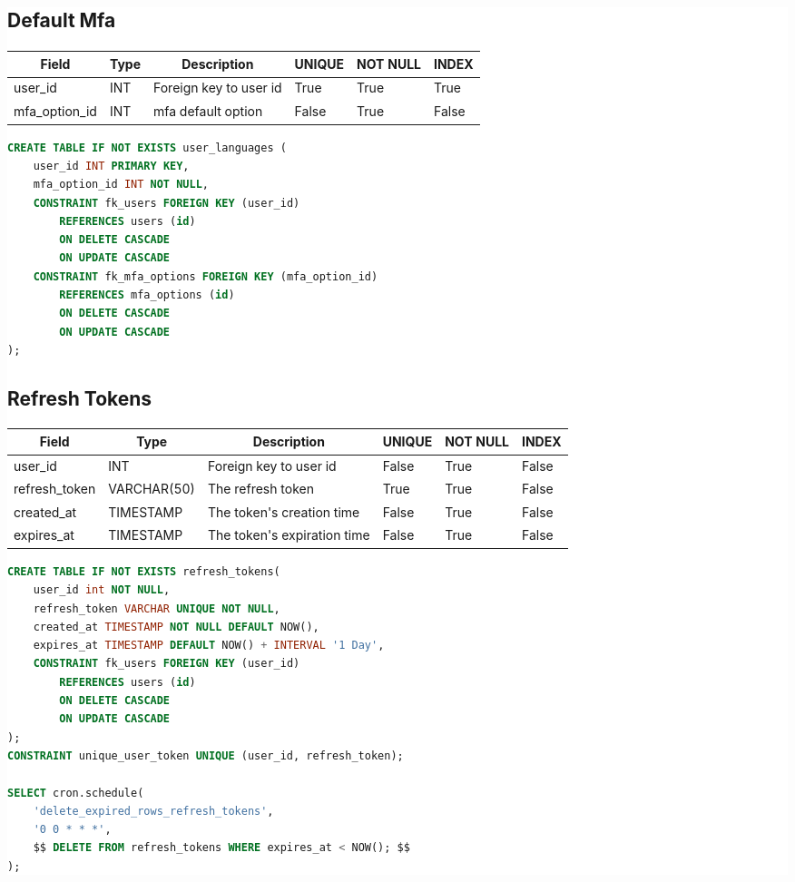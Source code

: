 ## Default Mfa
| Field                  | Type         | Description                   | UNIQUE | NOT NULL | INDEX |
|------------------------|--------------|-------------------------------|--------|----------|-------|
| user_id                | INT          | Foreign key to user id        | True   | True     | True  |
| mfa_option_id          | INT          | mfa default option            | False  | True     | False |

```sql
CREATE TABLE IF NOT EXISTS user_languages (
    user_id INT PRIMARY KEY,
    mfa_option_id INT NOT NULL,
    CONSTRAINT fk_users FOREIGN KEY (user_id)
        REFERENCES users (id)
        ON DELETE CASCADE
        ON UPDATE CASCADE
    CONSTRAINT fk_mfa_options FOREIGN KEY (mfa_option_id)
        REFERENCES mfa_options (id)
        ON DELETE CASCADE
        ON UPDATE CASCADE
);
```

## Refresh Tokens
| Field                  | Type         | Description                   | UNIQUE | NOT NULL | INDEX |
|------------------------|--------------|-------------------------------|--------|----------|-------|
| user_id                | INT          | Foreign key to user id        | False  | True     | False |
| refresh_token          | VARCHAR(50)  | The refresh token             | True   | True     | False |
| created_at             | TIMESTAMP    | The token's creation time     | False  | True     | False |
| expires_at             | TIMESTAMP    | The token's expiration time   | False  | True     | False |

```sql
CREATE TABLE IF NOT EXISTS refresh_tokens(
    user_id int NOT NULL,
    refresh_token VARCHAR UNIQUE NOT NULL,
    created_at TIMESTAMP NOT NULL DEFAULT NOW(),
    expires_at TIMESTAMP DEFAULT NOW() + INTERVAL '1 Day',
    CONSTRAINT fk_users FOREIGN KEY (user_id)
        REFERENCES users (id)
        ON DELETE CASCADE
        ON UPDATE CASCADE
);
CONSTRAINT unique_user_token UNIQUE (user_id, refresh_token);

SELECT cron.schedule(
    'delete_expired_rows_refresh_tokens',
    '0 0 * * *',
    $$ DELETE FROM refresh_tokens WHERE expires_at < NOW(); $$
);
```
